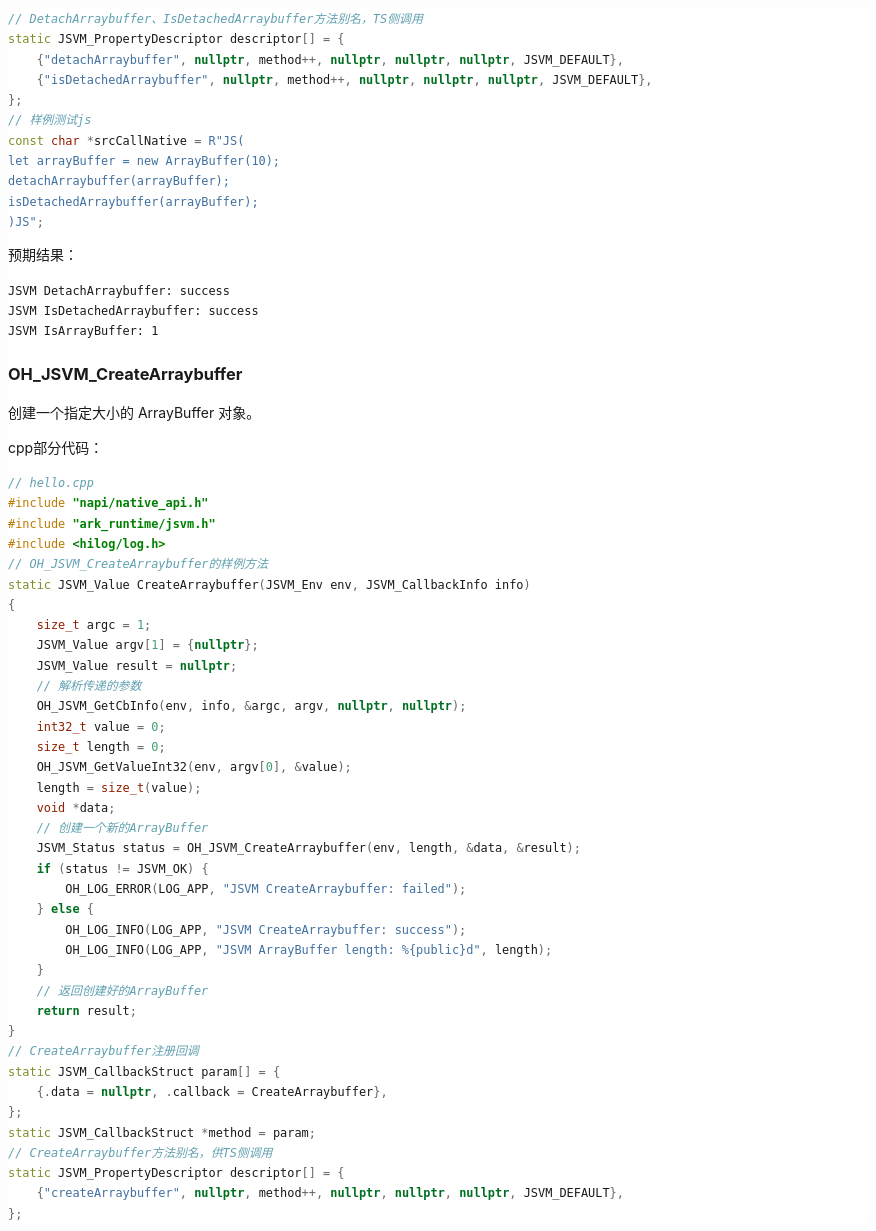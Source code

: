 ```cpp
// DetachArraybuffer、IsDetachedArraybuffer方法别名，TS侧调用
static JSVM_PropertyDescriptor descriptor[] = {
    {"detachArraybuffer", nullptr, method++, nullptr, nullptr, nullptr, JSVM_DEFAULT},
    {"isDetachedArraybuffer", nullptr, method++, nullptr, nullptr, nullptr, JSVM_DEFAULT},
};
// 样例测试js
const char *srcCallNative = R"JS(
let arrayBuffer = new ArrayBuffer(10);
detachArraybuffer(arrayBuffer);
isDetachedArraybuffer(arrayBuffer);
)JS";
```

预期结果：
```
JSVM DetachArraybuffer: success
JSVM IsDetachedArraybuffer: success
JSVM IsArrayBuffer: 1
```



### OH_JSVM_CreateArraybuffer

创建一个指定大小的 ArrayBuffer 对象。

cpp部分代码：

```cpp
// hello.cpp
#include "napi/native_api.h"
#include "ark_runtime/jsvm.h"
#include <hilog/log.h>
// OH_JSVM_CreateArraybuffer的样例方法
static JSVM_Value CreateArraybuffer(JSVM_Env env, JSVM_CallbackInfo info)
{
    size_t argc = 1;
    JSVM_Value argv[1] = {nullptr};
    JSVM_Value result = nullptr;
    // 解析传递的参数
    OH_JSVM_GetCbInfo(env, info, &argc, argv, nullptr, nullptr);
    int32_t value = 0;
    size_t length = 0;
    OH_JSVM_GetValueInt32(env, argv[0], &value);
    length = size_t(value);
    void *data;
    // 创建一个新的ArrayBuffer
    JSVM_Status status = OH_JSVM_CreateArraybuffer(env, length, &data, &result);
    if (status != JSVM_OK) {
        OH_LOG_ERROR(LOG_APP, "JSVM CreateArraybuffer: failed");
    } else {
        OH_LOG_INFO(LOG_APP, "JSVM CreateArraybuffer: success");
        OH_LOG_INFO(LOG_APP, "JSVM ArrayBuffer length: %{public}d", length);
    }
    // 返回创建好的ArrayBuffer
    return result;
}
// CreateArraybuffer注册回调
static JSVM_CallbackStruct param[] = {
    {.data = nullptr, .callback = CreateArraybuffer},
};
static JSVM_CallbackStruct *method = param;
// CreateArraybuffer方法别名，供TS侧调用
static JSVM_PropertyDescriptor descriptor[] = {
    {"createArraybuffer", nullptr, method++, nullptr, nullptr, nullptr, JSVM_DEFAULT},
};
```